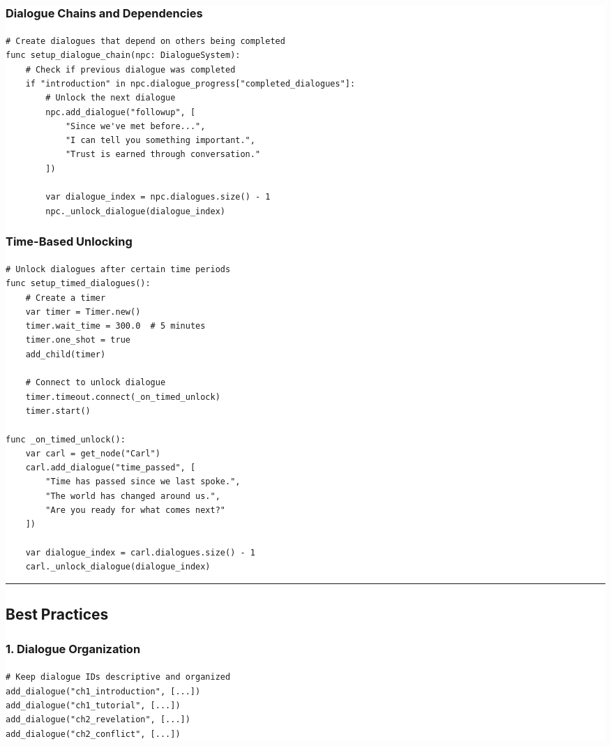 ### Dialogue Chains and Dependencies

```gdscript
# Create dialogues that depend on others being completed
func setup_dialogue_chain(npc: DialogueSystem):
    # Check if previous dialogue was completed
    if "introduction" in npc.dialogue_progress["completed_dialogues"]:
        # Unlock the next dialogue
        npc.add_dialogue("followup", [
            "Since we've met before...",
            "I can tell you something important.",
            "Trust is earned through conversation."
        ])
        
        var dialogue_index = npc.dialogues.size() - 1
        npc._unlock_dialogue(dialogue_index)
```

### Time-Based Unlocking

```gdscript
# Unlock dialogues after certain time periods
func setup_timed_dialogues():
    # Create a timer
    var timer = Timer.new()
    timer.wait_time = 300.0  # 5 minutes
    timer.one_shot = true
    add_child(timer)
    
    # Connect to unlock dialogue
    timer.timeout.connect(_on_timed_unlock)
    timer.start()

func _on_timed_unlock():
    var carl = get_node("Carl")
    carl.add_dialogue("time_passed", [
        "Time has passed since we last spoke.",
        "The world has changed around us.",
        "Are you ready for what comes next?"
    ])
    
    var dialogue_index = carl.dialogues.size() - 1
    carl._unlock_dialogue(dialogue_index)
```

---

## Best Practices

### 1. Dialogue Organization

```gdscript
# Keep dialogue IDs descriptive and organized
add_dialogue("ch1_introduction", [...])
add_dialogue("ch1_tutorial", [...])
add_dialogue("ch2_revelation", [...])
add_dialogue("ch2_conflict", [...])
```
